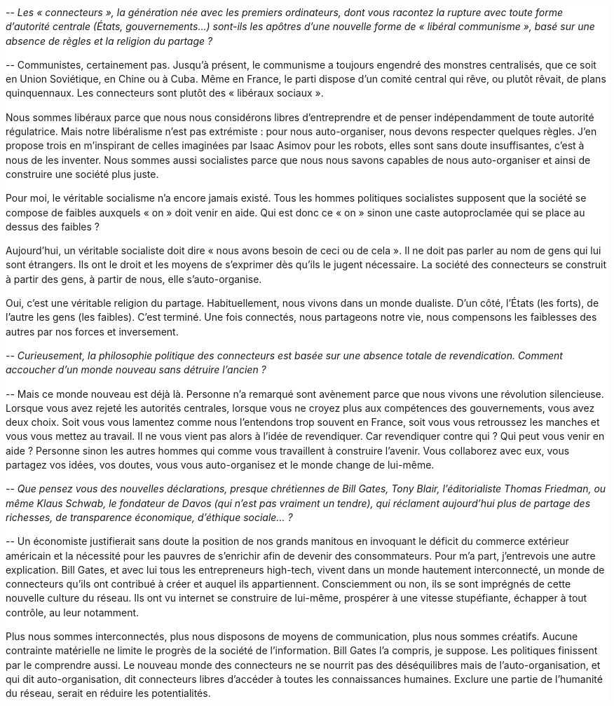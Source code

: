 *-- Les « connecteurs », la génération née avec les premiers ordinateurs, dont vous racontez la rupture avec toute forme d’autorité centrale (États, gouvernements...) sont-ils les apôtres d’une nouvelle forme de « libéral communisme », basé sur une absence de règles et la religion du partage ?*

-- Communistes, certainement pas. Jusqu’à présent, le communisme a toujours engendré des monstres centralisés, que ce soit en Union Soviétique, en Chine ou à Cuba. Même en France, le parti dispose d’un comité central qui rêve, ou plutôt rêvait, de plans quinquennaux. Les connecteurs sont plutôt des « libéraux sociaux ».

Nous sommes libéraux parce que nous nous considérons libres d’entreprendre et de penser indépendamment de toute autorité régulatrice. Mais notre libéralisme n’est pas extrémiste : pour nous auto-organiser, nous devons respecter quelques règles. J’en propose trois en m’inspirant de celles imaginées par Isaac Asimov pour les robots, elles sont sans doute insuffisantes, c’est à nous de les inventer. Nous sommes aussi socialistes parce que nous nous savons capables de nous auto-organiser et ainsi de construire une société plus juste.

Pour moi, le véritable socialisme n’a encore jamais existé. Tous les hommes politiques socialistes supposent que la société se compose de faibles auxquels « on » doit venir en aide. Qui est donc ce « on » sinon une caste autoproclamée qui se place au dessus des faibles ?

Aujourd’hui, un véritable socialiste doit dire « nous avons besoin de ceci ou de cela ». Il ne doit pas parler au nom de gens qui lui sont étrangers. Ils ont le droit et les moyens de s’exprimer dès qu’ils le jugent nécessaire. La société des connecteurs se construit à partir des gens, à partir de nous, elle s’auto-organise.

Oui, c’est une véritable religion du partage. Habituellement, nous vivons dans un monde dualiste. D’un côté, l’États (les forts), de l’autre les gens (les faibles). C’est terminé. Une fois connectés, nous partageons notre vie, nous compensons les faiblesses des autres par nos forces et inversement.

*-- Curieusement, la philosophie politique des connecteurs est basée sur une absence totale de revendication. Comment accoucher d’un monde nouveau sans détruire l’ancien ?*

-- Mais ce monde nouveau est déjà là. Personne n’a remarqué sont avènement parce que nous vivons une révolution silencieuse. Lorsque vous avez rejeté les autorités centrales, lorsque vous ne croyez plus aux compétences des gouvernements, vous avez deux choix. Soit vous vous lamentez comme nous l’entendons trop souvent en France, soit vous vous retroussez les manches et vous vous mettez au travail. Il ne vous vient pas alors à l’idée de revendiquer. Car revendiquer contre qui ? Qui peut vous venir en aide ? Personne sinon les autres hommes qui comme vous travaillent à construire l’avenir. Vous collaborez avec eux, vous partagez vos idées, vos doutes, vous vous auto-organisez et le monde change de lui-même.

*-- Que pensez vous des nouvelles déclarations, presque chrétiennes de Bill Gates, Tony Blair, l’éditorialiste Thomas Friedman, ou même Klaus Schwab, le fondateur de Davos (qui n’est pas vraiment un tendre), qui réclament aujourd’hui plus de partage des richesses, de transparence économique, d’éthique sociale... ?*

-- Un économiste justifierait sans doute la position de nos grands manitous en invoquant le déficit du commerce extérieur américain et la nécessité pour les pauvres de s’enrichir afin de devenir des consommateurs. Pour m’a part, j’entrevois une autre explication. Bill Gates, et avec lui tous les entrepreneurs high-tech, vivent dans un monde hautement interconnecté, un monde de connecteurs qu’ils ont contribué à créer et auquel ils appartiennent. Consciemment ou non, ils se sont imprégnés de cette nouvelle culture du réseau. Ils ont vu internet se construire de lui-même, prospérer à une vitesse stupéfiante, échapper à tout contrôle, au leur notamment.

Plus nous sommes interconnectés, plus nous disposons de moyens de communication, plus nous sommes créatifs. Aucune contrainte matérielle ne limite le progrès de la société de l’information. Bill Gates l’a compris, je suppose. Les politiques finissent par le comprendre aussi. Le nouveau monde des connecteurs ne se nourrit pas des déséquilibres mais de l’auto-organisation, et qui dit auto-organisation, dit connecteurs libres d’accéder à toutes les connaissances humaines. Exclure une partie de l’humanité du réseau, serait en réduire les potentialités.
